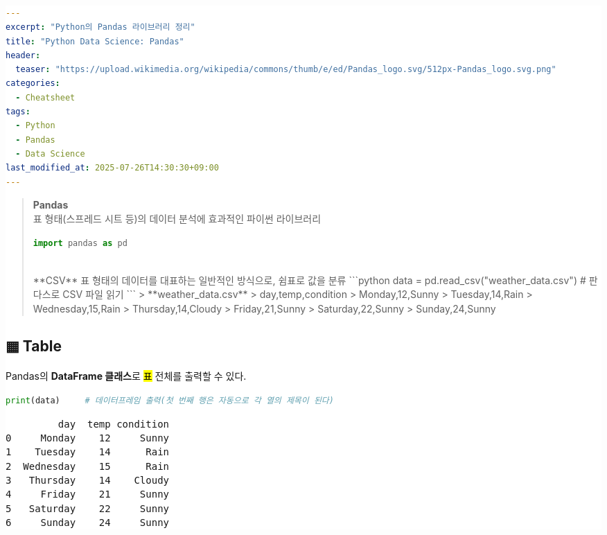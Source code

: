 ```yaml
---
excerpt: "Python의 Pandas 라이브러리 정리"
title: "Python Data Science: Pandas"
header:
  teaser: "https://upload.wikimedia.org/wikipedia/commons/thumb/e/ed/Pandas_logo.svg/512px-Pandas_logo.svg.png"
categories:
  - Cheatsheet
tags:
  - Python
  - Pandas
  - Data Science
last_modified_at: 2025-07-26T14:30:30+09:00
---
```


> **Pandas**    
> 표 형태(스프레드 시트 등)의 데이터 분석에 효과적인 파이썬 라이브러리    
> ```python
> import pandas as pd
> ```
> <br>
> **CSV**    
> 표 형태의 데이터를 대표하는 일반적인 방식으로, 쉼표로 값을 분류
> ```python
> data = pd.read_csv("weather_data.csv")    # 판다스로 CSV 파일 읽기
> ```
>> **weather_data.csv**   
>> day,temp,condition    
>> Monday,12,Sunny   
>> Tuesday,14,Rain   
>> Wednesday,15,Rain   
>> Thursday,14,Cloudy   
>> Friday,21,Sunny   
>> Saturday,22,Sunny   
>> Sunday,24,Sunny   

## ▦ Table

Pandas의 **DataFrame 클래스**로 <mark>표</mark> 전체를 출력할 수 있다.

```python
print(data)     # 데이터프레임 출력(첫 번째 행은 자동으로 각 열의 제목이 된다)
```
<i class="fa-solid fa-right-from-bracket"></i>    
<pre>
         day  temp condition
0     Monday    12     Sunny
1    Tuesday    14      Rain
2  Wednesday    15      Rain
3   Thursday    14    Cloudy
4     Friday    21     Sunny
5   Saturday    22     Sunny
6     Sunday    24     Sunny
</pre>
